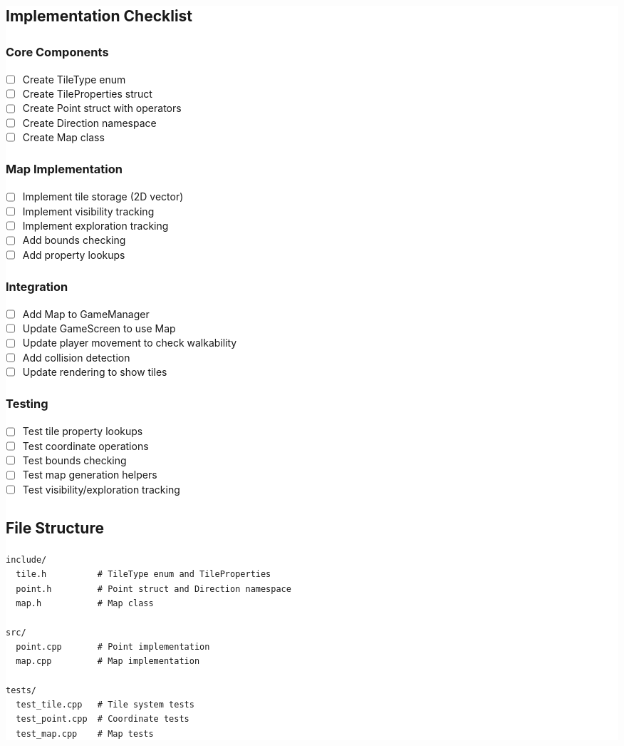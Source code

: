 ## Implementation Checklist

### Core Components

- [ ] Create TileType enum
- [ ] Create TileProperties struct
- [ ] Create Point struct with operators
- [ ] Create Direction namespace
- [ ] Create Map class

### Map Implementation

- [ ] Implement tile storage (2D vector)
- [ ] Implement visibility tracking
- [ ] Implement exploration tracking
- [ ] Add bounds checking
- [ ] Add property lookups

### Integration

- [ ] Add Map to GameManager
- [ ] Update GameScreen to use Map
- [ ] Update player movement to check walkability
- [ ] Add collision detection
- [ ] Update rendering to show tiles

### Testing

- [ ] Test tile property lookups
- [ ] Test coordinate operations
- [ ] Test bounds checking
- [ ] Test map generation helpers
- [ ] Test visibility/exploration tracking

## File Structure

```
include/
  tile.h          # TileType enum and TileProperties
  point.h         # Point struct and Direction namespace
  map.h           # Map class
  
src/
  point.cpp       # Point implementation
  map.cpp         # Map implementation
  
tests/
  test_tile.cpp   # Tile system tests
  test_point.cpp  # Coordinate tests
  test_map.cpp    # Map tests
```
